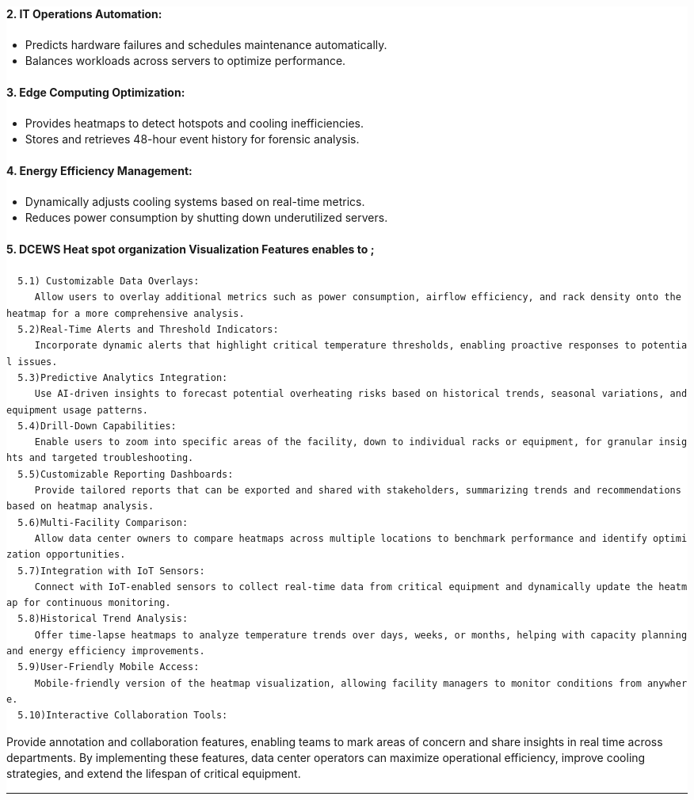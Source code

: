 #### 2. **IT Operations Automation:**

- Predicts hardware failures and schedules maintenance automatically.
- Balances workloads across servers to optimize performance.

#### 3. **Edge Computing Optimization:**

- Provides heatmaps to detect hotspots and cooling inefficiencies.
- Stores and retrieves 48-hour event history for forensic analysis.

#### 4. **Energy Efficiency Management:**

- Dynamically adjusts cooling systems based on real-time metrics.
- Reduces power consumption by shutting down underutilized servers.

#### 5. DCEWS Heat spot organization Visualization Features enables to ; 
      5.1) Customizable Data Overlays:
         Allow users to overlay additional metrics such as power consumption, airflow efficiency, and rack density onto the heatmap for a more comprehensive analysis.
      5.2)Real-Time Alerts and Threshold Indicators:
         Incorporate dynamic alerts that highlight critical temperature thresholds, enabling proactive responses to potential issues.
      5.3)Predictive Analytics Integration:
         Use AI-driven insights to forecast potential overheating risks based on historical trends, seasonal variations, and equipment usage patterns.
      5.4)Drill-Down Capabilities:
         Enable users to zoom into specific areas of the facility, down to individual racks or equipment, for granular insights and targeted troubleshooting.
      5.5)Customizable Reporting Dashboards:
         Provide tailored reports that can be exported and shared with stakeholders, summarizing trends and recommendations based on heatmap analysis.
      5.6)Multi-Facility Comparison:
         Allow data center owners to compare heatmaps across multiple locations to benchmark performance and identify optimization opportunities.
      5.7)Integration with IoT Sensors:
         Connect with IoT-enabled sensors to collect real-time data from critical equipment and dynamically update the heatmap for continuous monitoring.
      5.8)Historical Trend Analysis:
         Offer time-lapse heatmaps to analyze temperature trends over days, weeks, or months, helping with capacity planning and energy efficiency improvements.
      5.9)User-Friendly Mobile Access:
         Mobile-friendly version of the heatmap visualization, allowing facility managers to monitor conditions from anywhere.
      5.10)Interactive Collaboration Tools:

Provide annotation and collaboration features, enabling teams to mark areas of concern and share insights in real time across departments.
By implementing these features, data center operators can maximize operational efficiency, improve cooling strategies, and extend the lifespan of critical equipment.

---
